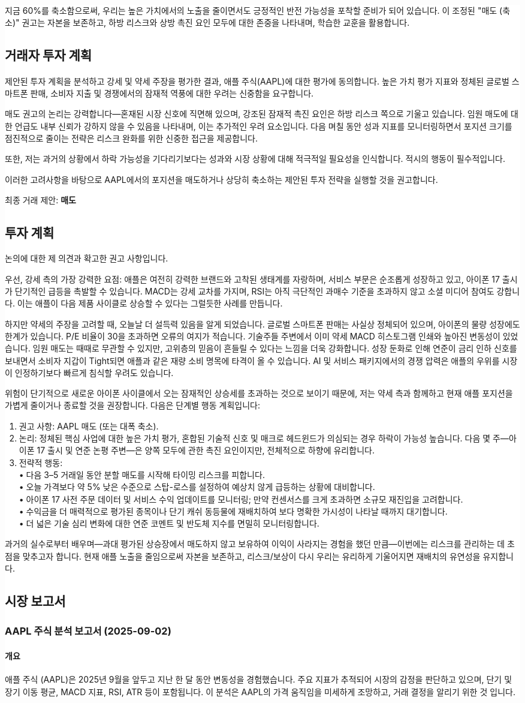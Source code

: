 지금 60%를 축소함으로써, 우리는 높은 가치에서의 노출을 줄이면서도 긍정적인 반전 가능성을 포착할 준비가 되어 있습니다. 이 조정된 "매도 (축소)" 권고는 자본을 보존하고, 하방 리스크와 상방 촉진 요인 모두에 대한 존중을 나타내며, 학습한 교훈을 활용합니다.

## 거래자 투자 계획

제안된 투자 계획을 분석하고 강세 및 약세 주장을 평가한 결과, 애플 주식(AAPL)에 대한 평가에 동의합니다. 높은 가치 평가 지표와 정체된 글로벌 스마트폰 판매, 소비자 지출 및 경쟁에서의 잠재적 역풍에 대한 우려는 신중함을 요구합니다.

매도 권고의 논리는 강력합니다—혼재된 시장 신호에 직면해 있으며, 강조된 잠재적 촉진 요인은 하방 리스크 쪽으로 기울고 있습니다. 임원 매도에 대한 언급도 내부 신뢰가 강하지 않을 수 있음을 나타내며, 이는 추가적인 우려 요소입니다. 다음 며칠 동안 성과 지표를 모니터링하면서 포지션 크기를 점진적으로 줄이는 전략은 리스크 완화를 위한 신중한 접근을 제공합니다.

또한, 저는 과거의 상황에서 하락 가능성을 기다리기보다는 성과와 시장 상황에 대해 적극적일 필요성을 인식합니다. 적시의 행동이 필수적입니다.

이러한 고려사항을 바탕으로 AAPL에서의 포지션을 매도하거나 상당히 축소하는 제안된 투자 전략을 실행할 것을 권고합니다.

최종 거래 제안: **매도**

## 투자 계획

논의에 대한 제 의견과 확고한 권고 사항입니다.

우선, 강세 측의 가장 강력한 요점: 애플은 여전히 강력한 브랜드와 고착된 생태계를 자랑하며, 서비스 부문은 순조롭게 성장하고 있고, 아이폰 17 출시가 단기적인 급등을 촉발할 수 있습니다. MACD는 강세 교차를 가지며, RSI는 아직 극단적인 과매수 기준을 초과하지 않고 소셜 미디어 참여도 강합니다. 이는 애플이 다음 제품 사이클로 상승할 수 있다는 그럴듯한 사례를 만듭니다.

하지만 약세의 주장을 고려할 때, 오늘날 더 설득력 있음을 알게 되었습니다. 글로벌 스마트폰 판매는 사실상 정체되어 있으며, 아이폰의 물량 성장에도 한계가 있습니다. P/E 비율이 30을 초과하면 오류의 여지가 적습니다. 기술주들 주변에서 이미 약세 MACD 히스토그램 인쇄와 높아진 변동성이 있었습니다. 임원 매도는 때때로 무관할 수 있지만, 고위층의 믿음이 흔들릴 수 있다는 느낌을 더욱 강화합니다. 성장 둔화로 인해 연준이 금리 인하 신호를 보내면서 소비자 지갑이 Tight되면 애플과 같은 재량 소비 명목에 타격이 올 수 있습니다. AI 및 서비스 패키지에서의 경쟁 압력은 애플의 우위를 시장이 인정하기보다 빠르게 침식할 우려도 있습니다.

위험이 단기적으로 새로운 아이폰 사이클에서 오는 잠재적인 상승세를 초과하는 것으로 보이기 때문에, 저는 약세 측과 함께하고 현재 애플 포지션을 가볍게 줄이거나 종료할 것을 권장합니다. 다음은 단계별 행동 계획입니다:

1. 권고 사항: AAPL 매도 (또는 대폭 축소).  
2. 논리: 정체된 핵심 사업에 대한 높은 가치 평가, 혼합된 기술적 신호 및 매크로 헤드윈드가 의심되는 경우 하락이 가능성 높습니다. 다음 몇 주—아이폰 17 출시 및 연준 논평 주변—은 양쪽 모두에 관한 촉진 요인이지만, 전체적으로 하향에 유리합니다.  
3. 전략적 행동:  
   • 다음 3–5 거래일 동안 분할 매도를 시작해 타이밍 리스크를 피합니다.  
   • 오늘 가격보다 약 5% 낮은 수준으로 스탑-로스를 설정하여 예상치 않게 급등하는 상황에 대비합니다.  
   • 아이폰 17 사전 주문 데이터 및 서비스 수익 업데이트를 모니터링; 만약 컨센서스를 크게 초과하면 소규모 재진입을 고려합니다.  
   • 수익금을 더 매력적으로 평가된 종목이나 단기 캐쉬 동등물에 재배치하여 보다 명확한 가시성이 나타날 때까지 대기합니다.  
   • 더 넓은 기술 심리 변화에 대한 연준 코멘트 및 반도체 지수를 면밀히 모니터링합니다.

과거의 실수로부터 배우며—과대 평가된 상승장에서 매도하지 않고 보유하여 이익이 사라지는 경험을 했던 만큼—이번에는 리스크를 관리하는 데 초점을 맞추고자 합니다. 현재 애플 노출을 줄임으로써 자본을 보존하고, 리스크/보상이 다시 우리는 유리하게 기울어지면 재배치의 유연성을 유지합니다.

## 시장 보고서

### AAPL 주식 분석 보고서 (2025-09-02)

#### 개요
애플 주식 (AAPL)은 2025년 9월을 앞두고 지난 한 달 동안 변동성을 경험했습니다. 주요 지표가 추적되어 시장의 감정을 판단하고 있으며, 단기 및 장기 이동 평균, MACD 지표, RSI, ATR 등이 포함됩니다. 이 분석은 AAPL의 가격 움직임을 미세하게 조망하고, 거래 결정을 알리기 위한 것 입니다.
